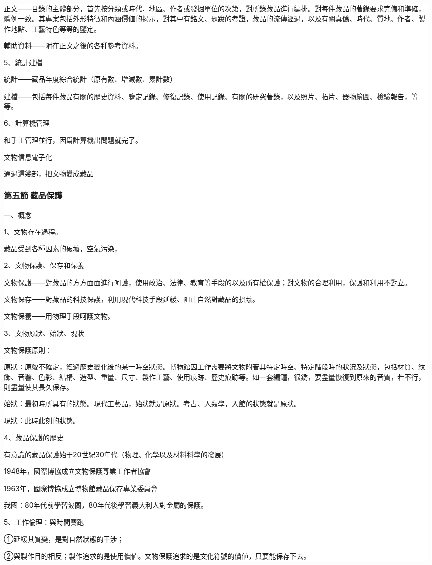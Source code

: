 正文——目錄的主體部分，首先按分類或時代、地區、作者或發掘單位的次第，對所錄藏品進行編排。對每件藏品的著錄要求完備和準確，體例一致。其專案包括外形特徵和內涵價値的揭示，對其中有銘文、題跋的考證，藏品的流傳經過，以及有關真僞、時代、質地、作者、製作地點、工藝特色等等的鑒定。

輔助資料——附在正文之後的各種參考資料。

5、統計建檔

統計——藏品年度綜合統計（原有數、增減數、累計數）

建檔——包括每件藏品有關的歷史資料、鑒定記錄、修復記錄、使用記錄、有關的研究著錄，以及照片、拓片、器物繪圖、檢驗報告，等等。

6、計算機管理

和手工管理並行，因爲計算機出問題就完了。

文物信息電子化

通過這幾部，把文物變成藏品



### 第五節 藏品保護

一、概念

1、文物存在過程。

藏品受到各種因素的破壞，空氣污染，

2、文物保護、保存和保養

文物保護——對藏品的方方面面進行呵護，使用政治、法律、教育等手段的以及所有權保護；對文物的合理利用，保護和利用不對立。

文物保存——對藏品的科技保護，利用現代科技手段延緩、阻止自然對藏品的損壞。

文物保養——用物理手段呵護文物。

3、文物原狀、始狀、現狀

文物保護原則：

原狀：原貌不確定，經過歷史變化後的某一時空狀態。博物館因工作需要將文物附著其特定時空、特定階段時的狀況及狀態，包括材質、紋飾、音響、色彩、結構、造型、重量、尺寸、製作工藝、使用痕跡、歷史痕跡等。如一套編鐘，很銹，要盡量恢復到原來的音質，若不行，則盡量使其長久保存。

始狀：最初時所具有的狀態。現代工藝品，始狀就是原狀。考古、人類學，入館的狀態就是原狀。

現狀：此時此刻的狀態。



4、藏品保護的歷史

有意識的藏品保護始于20世紀30年代（物理、化學以及材料科學的發展）

1948年，國際博協成立文物保護專業工作者協會

1963年，國際博協成立博物館藏品保存專業委員會

我國：80年代前學習波蘭，80年代後學習義大利人對金屬的保護。

5、工作倫理：與時間賽跑

①延緩其質變，是對自然狀態的干涉；

②與製作目的相反；製作追求的是使用價値。文物保護追求的是文化符號的價値，只要能保存下去。
